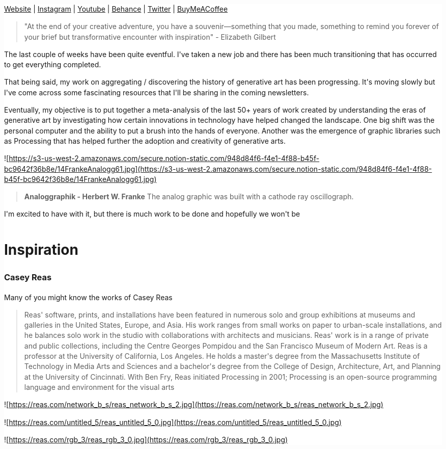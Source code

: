 [Website](https://www.generativecollective.com/) |  [Instagram](https://www.instagram.com/generate.collective/) | [Youtube](https://www.youtube.com/channel/UCBOYyqA-mqyoTSJ8pO9sQiA) | [Behance](https://www.behance.net/generatecoll) | [Twitter](https://twitter.com/generatecoll) | [BuyMeACoffee](https://www.buymeacoffee.com/generatecoll)

> "At the end of your creative adventure, you have a souvenir—something that you made, something to remind you forever of your brief but transformative encounter with inspiration" - Elizabeth Gilbert
> 

The last couple of weeks have been quite eventful. I've taken a new job and there has been much transitioning that has occurred to get everything completed. 

That being said, my work on aggregating / discovering the history of generative art has been progressing. It's moving slowly but I've come across some fascinating resources that I'll be sharing in the coming newsletters. 

Eventually, my objective is to put together a meta-analysis of the last 50+ years of work created by understanding the eras of generative art by investigating how certain innovations in technology have helped changed the landscape. One big shift was the personal computer and the ability to put a brush into the hands of everyone. Another was the emergence of graphic libraries such as Processing that has helped further the adoption and creativity of generative arts. 

![https://s3-us-west-2.amazonaws.com/secure.notion-static.com/948d84f6-f4e1-4f88-b45f-bc9642f36b8e/14FrankeAnalogg61.jpg](https://s3-us-west-2.amazonaws.com/secure.notion-static.com/948d84f6-f4e1-4f88-b45f-bc9642f36b8e/14FrankeAnalogg61.jpg)

> **Analoggraphik - Herbert W. Franke**
The analog graphic was built with a cathode ray oscillograph.
> 

I'm excited to have with it, but there is much work to be done and hopefully we won't be 

# Inspiration

### Casey Reas

Many of you might know the works of Casey Reas 

> Reas' software, prints, and installations have been featured in numerous solo and group exhibitions at museums and galleries in the United States, Europe, and Asia. His work ranges from small works on paper to urban-scale installations, and he balances solo work in the studio with collaborations with architects and musicians. Reas' work is in a range of private and public collections, including the Centre Georges Pompidou and the San Francisco Museum of Modern Art. Reas is a professor at the University of California, Los Angeles. He holds a master's degree from the Massachusetts Institute of Technology in Media Arts and Sciences and a bachelor's degree from the College of Design, Architecture, Art, and Planning at the University of Cincinnati. With Ben Fry, Reas initiated Processing in 2001; Processing is an open-source programming language and environment for the visual arts
> 

![https://reas.com/network_b_s/reas_network_b_s_2.jpg](https://reas.com/network_b_s/reas_network_b_s_2.jpg)

![https://reas.com/untitled_5/reas_untitled_5_0.jpg](https://reas.com/untitled_5/reas_untitled_5_0.jpg)

![https://reas.com/rgb_3/reas_rgb_3_0.jpg](https://reas.com/rgb_3/reas_rgb_3_0.jpg)
